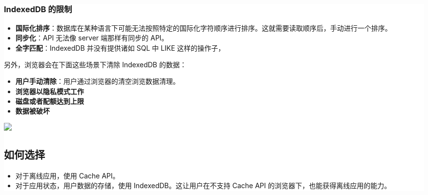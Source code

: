 ### IndexedDB 的限制

- **国际化排序**：数据库在某种语言下可能无法按照特定的国际化字符顺序进行排序。这就需要读取顺序后，手动进行一个排序。
- **同步化**：API 无法像 server 端那样有同步的 API。
- **全字匹配**：IndexedDB 并没有提供诸如 SQL 中 LIKE 这样的操作子，

另外，浏览器会在下面这些场景下清除 IndexedDB 的数据：

- **用户手动清除**：用户通过浏览器的清空浏览数据清理。
- **浏览器以隐私模式工作**
- **磁盘或者配额达到上限**
- **数据被破坏**

![](https://cdn-images-1.medium.com/max/1600/0*kGDQYE70_z58D7na)

## 如何选择

- 对于离线应用，使用 Cache API。
- 对于应用状态，用户数据的存储，使用 IndexedDB。这让用户在不支持 Cache API 的浏览器下，也能获得离线应用的能力。